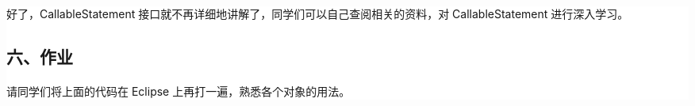 好了，CallableStatement 接口就不再详细地讲解了，同学们可以自己查阅相关的资料，对 CallableStatement 进行深入学习。

## 六、作业

请同学们将上面的代码在 Eclipse 上再打一遍，熟悉各个对象的用法。